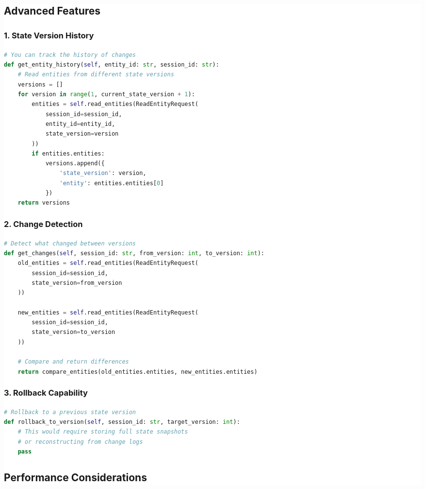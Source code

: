 ## Advanced Features

### 1. **State Version History**
```python
# You can track the history of changes
def get_entity_history(self, entity_id: str, session_id: str):
    # Read entities from different state versions
    versions = []
    for version in range(1, current_state_version + 1):
        entities = self.read_entities(ReadEntityRequest(
            session_id=session_id,
            entity_id=entity_id,
            state_version=version
        ))
        if entities.entities:
            versions.append({
                'state_version': version,
                'entity': entities.entities[0]
            })
    return versions
```

### 2. **Change Detection**
```python
# Detect what changed between versions
def get_changes(self, session_id: str, from_version: int, to_version: int):
    old_entities = self.read_entities(ReadEntityRequest(
        session_id=session_id,
        state_version=from_version
    ))
    
    new_entities = self.read_entities(ReadEntityRequest(
        session_id=session_id,
        state_version=to_version
    ))
    
    # Compare and return differences
    return compare_entities(old_entities.entities, new_entities.entities)
```

### 3. **Rollback Capability**
```python
# Rollback to a previous state version
def rollback_to_version(self, session_id: str, target_version: int):
    # This would require storing full state snapshots
    # or reconstructing from change logs
    pass
```

## Performance Considerations
